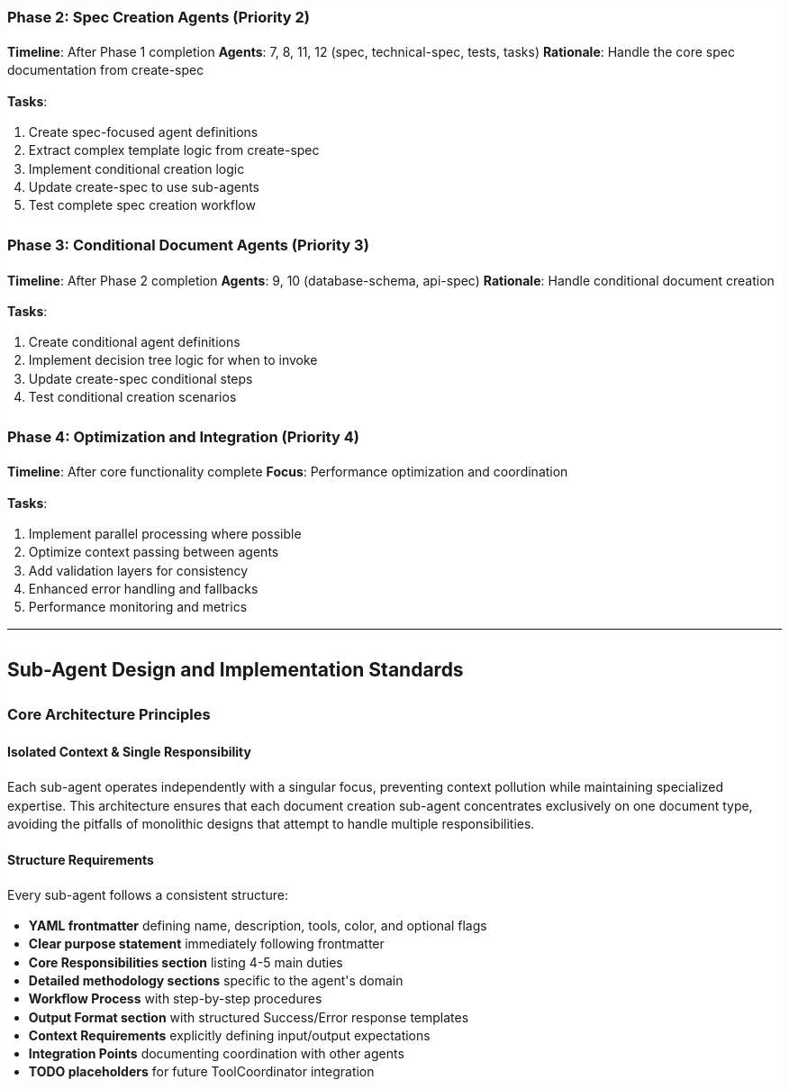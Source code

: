 ### Phase 2: Spec Creation Agents (Priority 2)
**Timeline**: After Phase 1 completion
**Agents**: 7, 8, 11, 12 (spec, technical-spec, tests, tasks)
**Rationale**: Handle the core spec documentation from create-spec

**Tasks**:
1. Create spec-focused agent definitions
2. Extract complex template logic from create-spec
3. Implement conditional creation logic
4. Update create-spec to use sub-agents
5. Test complete spec creation workflow

### Phase 3: Conditional Document Agents (Priority 3)
**Timeline**: After Phase 2 completion
**Agents**: 9, 10 (database-schema, api-spec)
**Rationale**: Handle conditional document creation

**Tasks**:
1. Create conditional agent definitions
2. Implement decision tree logic for when to invoke
3. Update create-spec conditional steps
4. Test conditional creation scenarios

### Phase 4: Optimization and Integration (Priority 4)
**Timeline**: After core functionality complete
**Focus**: Performance optimization and coordination

**Tasks**:
1. Implement parallel processing where possible
2. Optimize context passing between agents
3. Add validation layers for consistency
4. Enhanced error handling and fallbacks
5. Performance monitoring and metrics

---

## Sub-Agent Design and Implementation Standards

### Core Architecture Principles

#### Isolated Context & Single Responsibility
Each sub-agent operates independently with a singular focus, preventing context pollution while maintaining specialized expertise. This architecture ensures that each document creation sub-agent concentrates exclusively on one document type, avoiding the pitfalls of monolithic designs that attempt to handle multiple responsibilities.

#### Structure Requirements
Every sub-agent follows a consistent structure:
- **YAML frontmatter** defining name, description, tools, color, and optional flags
- **Clear purpose statement** immediately following frontmatter
- **Core Responsibilities section** listing 4-5 main duties
- **Detailed methodology sections** specific to the agent's domain
- **Workflow Process** with step-by-step procedures
- **Output Format section** with structured Success/Error response templates
- **Context Requirements** explicitly defining input/output expectations
- **Integration Points** documenting coordination with other agents
- **TODO placeholders** for future ToolCoordinator integration

